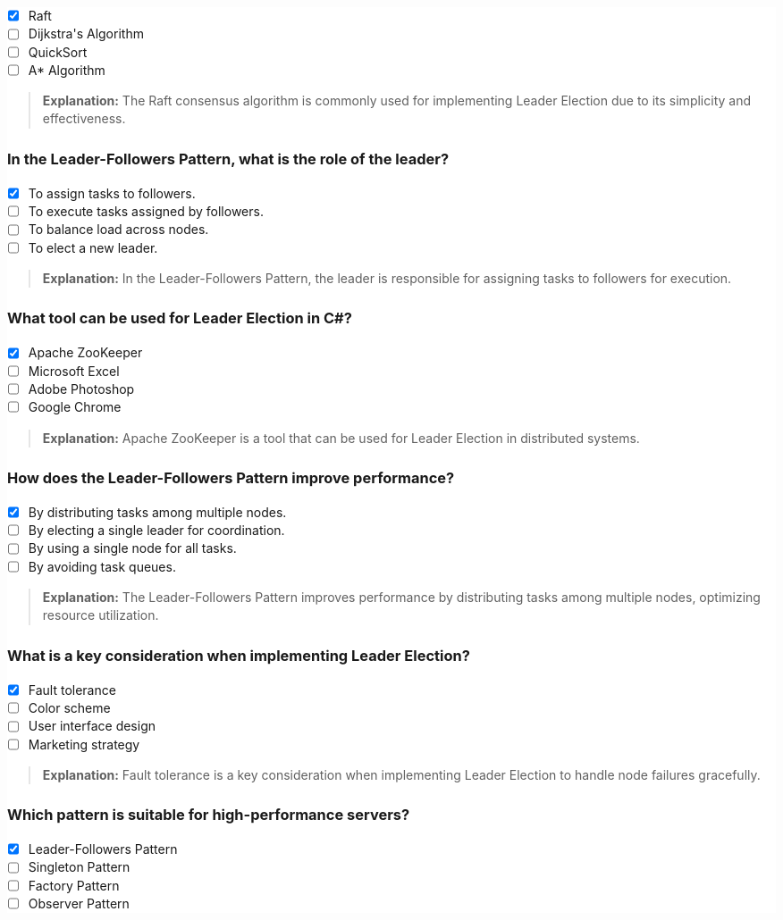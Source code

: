 - [x] Raft
- [ ] Dijkstra's Algorithm
- [ ] QuickSort
- [ ] A* Algorithm

> **Explanation:** The Raft consensus algorithm is commonly used for implementing Leader Election due to its simplicity and effectiveness.

### In the Leader-Followers Pattern, what is the role of the leader?

- [x] To assign tasks to followers.
- [ ] To execute tasks assigned by followers.
- [ ] To balance load across nodes.
- [ ] To elect a new leader.

> **Explanation:** In the Leader-Followers Pattern, the leader is responsible for assigning tasks to followers for execution.

### What tool can be used for Leader Election in C#?

- [x] Apache ZooKeeper
- [ ] Microsoft Excel
- [ ] Adobe Photoshop
- [ ] Google Chrome

> **Explanation:** Apache ZooKeeper is a tool that can be used for Leader Election in distributed systems.

### How does the Leader-Followers Pattern improve performance?

- [x] By distributing tasks among multiple nodes.
- [ ] By electing a single leader for coordination.
- [ ] By using a single node for all tasks.
- [ ] By avoiding task queues.

> **Explanation:** The Leader-Followers Pattern improves performance by distributing tasks among multiple nodes, optimizing resource utilization.

### What is a key consideration when implementing Leader Election?

- [x] Fault tolerance
- [ ] Color scheme
- [ ] User interface design
- [ ] Marketing strategy

> **Explanation:** Fault tolerance is a key consideration when implementing Leader Election to handle node failures gracefully.

### Which pattern is suitable for high-performance servers?

- [x] Leader-Followers Pattern
- [ ] Singleton Pattern
- [ ] Factory Pattern
- [ ] Observer Pattern
